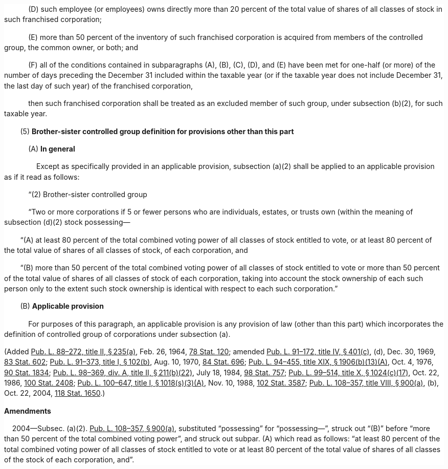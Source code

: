             (D) such employee (or employees) owns directly more than 20 percent of the total value of shares of all classes of stock in such franchised corporation;

            (E) more than 50 percent of the inventory of such franchised corporation is acquired from members of the controlled group, the common owner, or both; and

            (F) all of the conditions contained in subparagraphs (A), (B), (C), (D), and (E) have been met for one-half (or more) of the number of days preceding the December 31 included within the taxable year (or if the taxable year does not include December 31, the last day of such year) of the franchised corporation,

            then such franchised corporation shall be treated as an excluded member of such group, under subsection (b)(2), for such taxable year.

        (5) __Brother-sister controlled group definition for provisions other than this part__ 

            (A) __In general__ 

                Except as specifically provided in an applicable provision, subsection (a)(2) shall be applied to an applicable provision as if it read as follows:

            “(2) Brother-sister controlled group

            “Two or more corporations if 5 or fewer persons who are individuals, estates, or trusts own (within the meaning of subsection (d)(2) stock possessing—

        “(A) at least 80 percent of the total combined voting power of all classes of stock entitled to vote, or at least 80 percent of the total value of shares of all classes of stock, of each corporation, and

        “(B) more than 50 percent of the total combined voting power of all classes of stock entitled to vote or more than 50 percent of the total value of shares of all classes of stock of each corporation, taking into account the stock ownership of each such person only to the extent such stock ownership is identical with respect to each such corporation.”

        (B) __Applicable provision__ 

            For purposes of this paragraph, an applicable provision is any provision of law (other than this part) which incorporates the definition of controlled group of corporations under subsection (a).

(Added [Pub. L. 88–272, title II, § 235(a)][/us/pl/88/272/s235/a], Feb. 26, 1964, [78 Stat. 120][/us/stat/78/120]; amended [Pub. L. 91–172, title IV, § 401(c)][/us/pl/91/172/s401/c], (d), Dec. 30, 1969, [83 Stat. 602][/us/stat/83/602]; [Pub. L. 91–373, title I, § 102(b)][/us/pl/91/373/s102/b], Aug. 10, 1970, [84 Stat. 696][/us/stat/84/696]; [Pub. L. 94–455, title XIX, § 1906(b)(13)(A)][/us/pl/94/455/s1906/b/13/A], Oct. 4, 1976, [90 Stat. 1834][/us/stat/90/1834]; [Pub. L. 98–369, div. A, title II, § 211(b)(22)][/us/pl/98/369/s211/b/22], July 18, 1984, [98 Stat. 757][/us/stat/98/757]; [Pub. L. 99–514, title X, § 1024(c)(17)][/us/pl/99/514/s1024/c/17], Oct. 22, 1986, [100 Stat. 2408][/us/stat/100/2408]; [Pub. L. 100–647, title I, § 1018(s)(3)(A)][/us/pl/100/647/s1018/s/3/A], Nov. 10, 1988, [102 Stat. 3587][/us/stat/102/3587]; [Pub. L. 108–357, title VIII, § 900(a)][/us/pl/108/357/s900/a], (b), Oct. 22, 2004, [118 Stat. 1650][/us/stat/118/1650].)

 __Amendments__ 

    2004—Subsec. (a)(2). [Pub. L. 108–357, § 900(a)][/us/pl/108/357/s900/a], substituted “possessing” for “possessing—”, struck out “(B)” before “more than 50 percent of the total combined voting power”, and struck out subpar. (A) which read as follows: “at least 80 percent of the total combined voting power of all classes of stock entitled to vote or at least 80 percent of the total value of shares of all classes of the stock of each corporation, and”.


[/us/pl/88/272/s235/a]: https://publicdocs.github.io/go/links?ns=uslm&ref=%2Fus%2Fpl%2F88%2F272%2Fs235%2Fa
[/us/stat/78/120]: https://publicdocs.github.io/go/links?ns=uslm&ref=%2Fus%2Fstat%2F78%2F120
[/us/pl/91/172/s401/c]: https://publicdocs.github.io/go/links?ns=uslm&ref=%2Fus%2Fpl%2F91%2F172%2Fs401%2Fc
[/us/stat/83/602]: https://publicdocs.github.io/go/links?ns=uslm&ref=%2Fus%2Fstat%2F83%2F602
[/us/pl/91/373/s102/b]: https://publicdocs.github.io/go/links?ns=uslm&ref=%2Fus%2Fpl%2F91%2F373%2Fs102%2Fb
[/us/stat/84/696]: https://publicdocs.github.io/go/links?ns=uslm&ref=%2Fus%2Fstat%2F84%2F696
[/us/pl/94/455/s1906/b/13/A]: https://publicdocs.github.io/go/links?ns=uslm&ref=%2Fus%2Fpl%2F94%2F455%2Fs1906%2Fb%2F13%2FA
[/us/stat/90/1834]: https://publicdocs.github.io/go/links?ns=uslm&ref=%2Fus%2Fstat%2F90%2F1834
[/us/pl/98/369/s211/b/22]: https://publicdocs.github.io/go/links?ns=uslm&ref=%2Fus%2Fpl%2F98%2F369%2Fs211%2Fb%2F22
[/us/stat/98/757]: https://publicdocs.github.io/go/links?ns=uslm&ref=%2Fus%2Fstat%2F98%2F757
[/us/pl/99/514/s1024/c/17]: https://publicdocs.github.io/go/links?ns=uslm&ref=%2Fus%2Fpl%2F99%2F514%2Fs1024%2Fc%2F17
[/us/stat/100/2408]: https://publicdocs.github.io/go/links?ns=uslm&ref=%2Fus%2Fstat%2F100%2F2408
[/us/pl/100/647/s1018/s/3/A]: https://publicdocs.github.io/go/links?ns=uslm&ref=%2Fus%2Fpl%2F100%2F647%2Fs1018%2Fs%2F3%2FA
[/us/stat/102/3587]: https://publicdocs.github.io/go/links?ns=uslm&ref=%2Fus%2Fstat%2F102%2F3587
[/us/pl/108/357/s900/a]: https://publicdocs.github.io/go/links?ns=uslm&ref=%2Fus%2Fpl%2F108%2F357%2Fs900%2Fa
[/us/stat/118/1650]: https://publicdocs.github.io/go/links?ns=uslm&ref=%2Fus%2Fstat%2F118%2F1650
[/us/pl/108/357/s900/a]: https://publicdocs.github.io/go/links?ns=uslm&ref=%2Fus%2Fpl%2F108%2F357%2Fs900%2Fa
[/us/pl/108/357/s900/b]: https://publicdocs.github.io/go/links?ns=uslm&ref=%2Fus%2Fpl%2F108%2F357%2Fs900%2Fb
[/us/pl/100/647]: https://publicdocs.github.io/go/links?ns=uslm&ref=%2Fus%2Fpl%2F100%2F647
[/us/pl/99/514]: https://publicdocs.github.io/go/links?ns=uslm&ref=%2Fus%2Fpl%2F99%2F514
[/us/pl/98/369]: https://publicdocs.github.io/go/links?ns=uslm&ref=%2Fus%2Fpl%2F98%2F369
[/us/pl/94/455]: https://publicdocs.github.io/go/links?ns=uslm&ref=%2Fus%2Fpl%2F94%2F455
[/us/pl/91/373]: https://publicdocs.github.io/go/links?ns=uslm&ref=%2Fus%2Fpl%2F91%2F373
[/us/pl/91/172/s401/c]: https://publicdocs.github.io/go/links?ns=uslm&ref=%2Fus%2Fpl%2F91%2F172%2Fs401%2Fc
[/us/pl/91/172/s401/d/1]: https://publicdocs.github.io/go/links?ns=uslm&ref=%2Fus%2Fpl%2F91%2F172%2Fs401%2Fd%2F1
[/us/pl/91/172/s401/d/2]: https://publicdocs.github.io/go/links?ns=uslm&ref=%2Fus%2Fpl%2F91%2F172%2Fs401%2Fd%2F2
[/us/pl/108/357/s900/c]: https://publicdocs.github.io/go/links?ns=uslm&ref=%2Fus%2Fpl%2F108%2F357%2Fs900%2Fc
[/us/stat/118/1650]: https://publicdocs.github.io/go/links?ns=uslm&ref=%2Fus%2Fstat%2F118%2F1650
[/us/pl/100/647/s1018/s/3/B]: https://publicdocs.github.io/go/links?ns=uslm&ref=%2Fus%2Fpl%2F100%2F647%2Fs1018%2Fs%2F3%2FB
[/us/stat/102/3587]: https://publicdocs.github.io/go/links?ns=uslm&ref=%2Fus%2Fstat%2F102%2F3587
[/us/pl/99/514]: https://publicdocs.github.io/go/links?ns=uslm&ref=%2Fus%2Fpl%2F99%2F514
[/us/pl/99/514/s1024/e]: https://publicdocs.github.io/go/links?ns=uslm&ref=%2Fus%2Fpl%2F99%2F514%2Fs1024%2Fe
[/us/usc/t26/s831]: https://publicdocs.github.io/go/links?ns=uslm&ref=%2Fus%2Fusc%2Ft26%2Fs831
[/us/pl/98/369]: https://publicdocs.github.io/go/links?ns=uslm&ref=%2Fus%2Fpl%2F98%2F369
[/us/pl/98/369/s215]: https://publicdocs.github.io/go/links?ns=uslm&ref=%2Fus%2Fpl%2F98%2F369%2Fs215
[/us/usc/t26/s801]: https://publicdocs.github.io/go/links?ns=uslm&ref=%2Fus%2Fusc%2Ft26%2Fs801
[/us/pl/91/172]: https://publicdocs.github.io/go/links?ns=uslm&ref=%2Fus%2Fpl%2F91%2F172
[/us/pl/91/172/s401/h/3]: https://publicdocs.github.io/go/links?ns=uslm&ref=%2Fus%2Fpl%2F91%2F172%2Fs401%2Fh%2F3
[/us/usc/t26/s1561]: https://publicdocs.github.io/go/links?ns=uslm&ref=%2Fus%2Fusc%2Ft26%2Fs1561
[/us/pl/88/272/s235/d]: https://publicdocs.github.io/go/links?ns=uslm&ref=%2Fus%2Fpl%2F88%2F272%2Fs235%2Fd
[/us/usc/t26/s1551]: https://publicdocs.github.io/go/links?ns=uslm&ref=%2Fus%2Fusc%2Ft26%2Fs1551